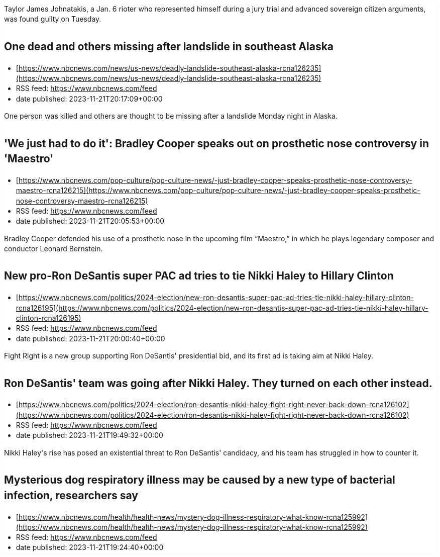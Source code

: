 Taylor James Johnatakis, a Jan. 6 rioter who represented himself during a jury trial and advanced sovereign citizen arguments, was found guilty on Tuesday.

## One dead and others missing after landslide in southeast Alaska
 - [https://www.nbcnews.com/news/us-news/deadly-landslide-southeast-alaska-rcna126235](https://www.nbcnews.com/news/us-news/deadly-landslide-southeast-alaska-rcna126235)
 - RSS feed: https://www.nbcnews.com/feed
 - date published: 2023-11-21T20:17:09+00:00

One person was killed and others are thought to be missing after a landslide Monday night in Alaska.

## 'We just had to do it': Bradley Cooper speaks out on prosthetic nose controversy in 'Maestro'
 - [https://www.nbcnews.com/pop-culture/pop-culture-news/-just-bradley-cooper-speaks-prosthetic-nose-controversy-maestro-rcna126215](https://www.nbcnews.com/pop-culture/pop-culture-news/-just-bradley-cooper-speaks-prosthetic-nose-controversy-maestro-rcna126215)
 - RSS feed: https://www.nbcnews.com/feed
 - date published: 2023-11-21T20:05:53+00:00

Bradley Cooper defended his use of a prosthetic nose in the upcoming film “Maestro,” in which he plays legendary composer and conductor Leonard Bernstein.

## New pro-Ron DeSantis super PAC ad tries to tie Nikki Haley to Hillary Clinton
 - [https://www.nbcnews.com/politics/2024-election/new-ron-desantis-super-pac-ad-tries-tie-nikki-haley-hillary-clinton-rcna126195](https://www.nbcnews.com/politics/2024-election/new-ron-desantis-super-pac-ad-tries-tie-nikki-haley-hillary-clinton-rcna126195)
 - RSS feed: https://www.nbcnews.com/feed
 - date published: 2023-11-21T20:00:40+00:00

Fight Right is a new group supporting Ron DeSantis' presidential bid, and its first ad is taking aim at Nikki Haley.

## Ron DeSantis' team was going after Nikki Haley. They turned on each other instead.
 - [https://www.nbcnews.com/politics/2024-election/ron-desantis-nikki-haley-fight-right-never-back-down-rcna126102](https://www.nbcnews.com/politics/2024-election/ron-desantis-nikki-haley-fight-right-never-back-down-rcna126102)
 - RSS feed: https://www.nbcnews.com/feed
 - date published: 2023-11-21T19:49:32+00:00

Nikki Haley's rise has posed an existential threat to Ron DeSantis' candidacy, and his team has struggled in how to counter it.

## Mysterious dog respiratory illness may be caused by a new type of bacterial infection, researchers say
 - [https://www.nbcnews.com/health/health-news/mystery-dog-illness-respiratory-what-know-rcna125992](https://www.nbcnews.com/health/health-news/mystery-dog-illness-respiratory-what-know-rcna125992)
 - RSS feed: https://www.nbcnews.com/feed
 - date published: 2023-11-21T19:24:40+00:00

